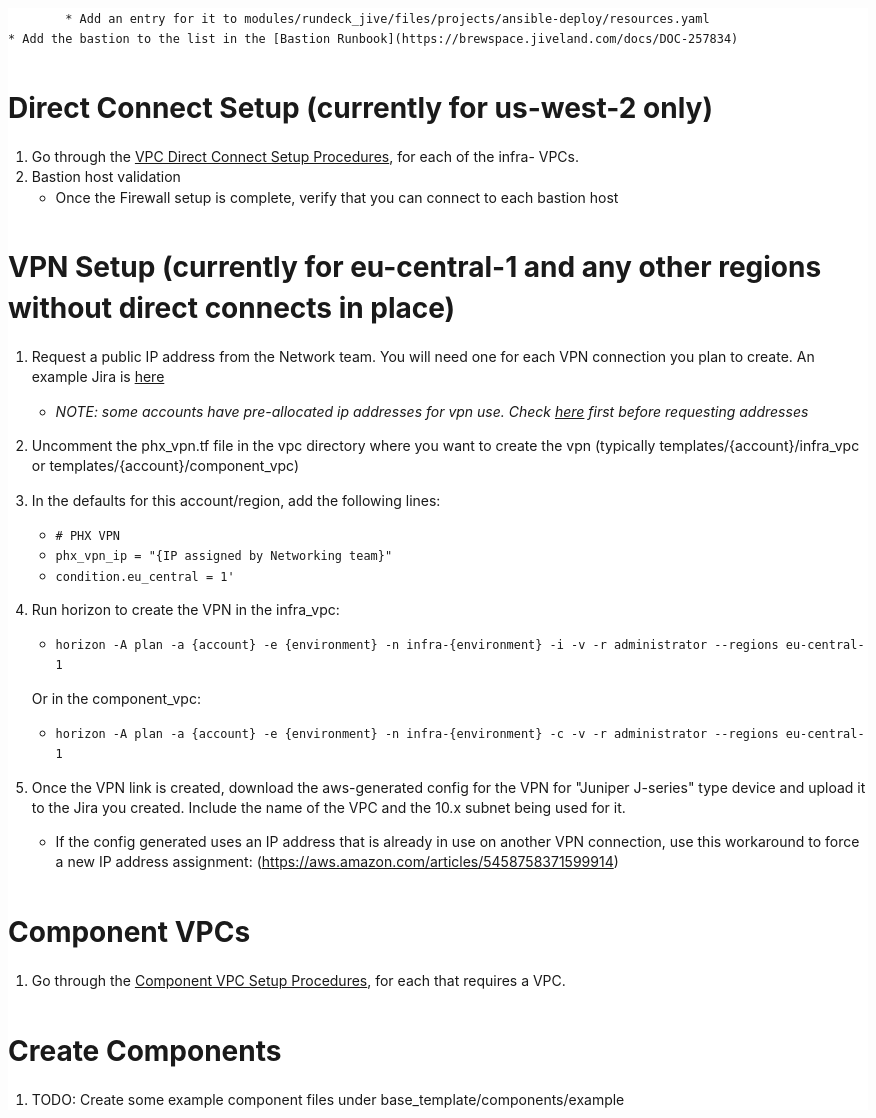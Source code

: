             * Add an entry for it to modules/rundeck_jive/files/projects/ansible-deploy/resources.yaml
    * Add the bastion to the list in the [Bastion Runbook](https://brewspace.jiveland.com/docs/DOC-257834)


# Direct Connect Setup (currently for us-west-2 only)
1. Go through the [VPC Direct Connect Setup Procedures](https://brewspace.jiveland.com/docs/DOC-286053), for each of the infra-<phase> VPCs.
2. Bastion host validation
    * Once the Firewall setup is complete, verify that you can connect to each bastion host


# VPN Setup (currently for eu-central-1 and any other regions without direct connects in place)
1. Request a public IP address from the Network team.  You will need one for each VPN connection you plan to create.  An example Jira is [here](https://jira.jivesoftware.com/browse/IAAS-6142)
    * _NOTE: some accounts have pre-allocated ip addresses for vpn use. Check [here](https://brewspace.jiveland.com/docs/DOC-285060) first before requesting addresses_
2. Uncomment the phx_vpn.tf file in the vpc directory where you want to create the vpn (typically templates/{account}/infra_vpc or templates/{account}/component_vpc)
3. In the defaults for this account/region, add the following lines:
    * `# PHX VPN`
    * `phx_vpn_ip = "{IP assigned by Networking team}"`
    * `condition.eu_central = 1'`
4. Run horizon to create the VPN in the infra_vpc:
    * `horizon -A plan -a {account} -e {environment} -n infra-{environment} -i -v -r administrator --regions eu-central-1`

    Or in the component_vpc:
    * `horizon -A plan -a {account} -e {environment} -n infra-{environment} -c -v -r administrator --regions eu-central-1`
5. Once the VPN link is created, download the aws-generated config for the VPN for "Juniper J-series" type device and upload it to the Jira you created. Include the name of the VPC and the 10.x subnet being used for it.
    * If the config generated uses an IP address that is already in use on another VPN connection, use this workaround to force a new IP address assignment: (https://aws.amazon.com/articles/5458758371599914)


# Component VPCs
1. Go through the [Component VPC Setup Procedures](./component_vpc.md), for each <phase> that requires a VPC.


# Create Components
1. TODO: Create some example component files under base_template/components/example
